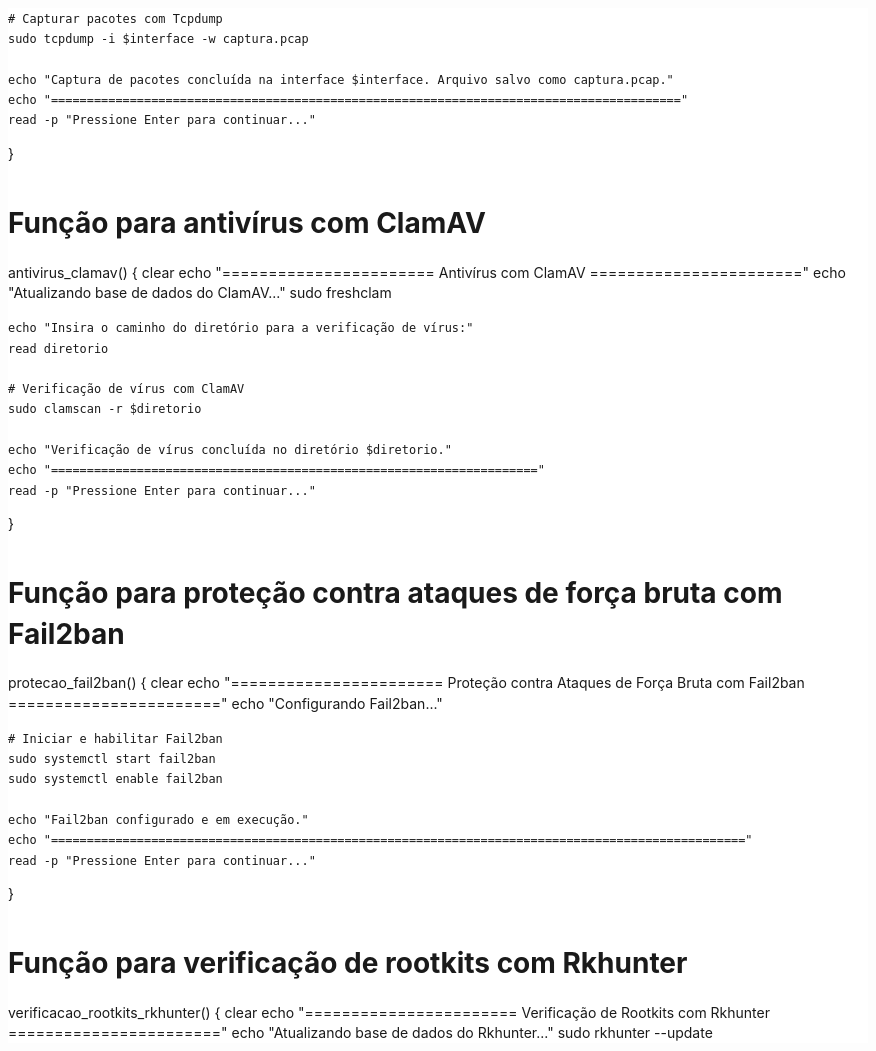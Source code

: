     # Capturar pacotes com Tcpdump
    sudo tcpdump -i $interface -w captura.pcap

    echo "Captura de pacotes concluída na interface $interface. Arquivo salvo como captura.pcap."
    echo "========================================================================================"
    read -p "Pressione Enter para continuar..."
}

# Função para antivírus com ClamAV
antivirus_clamav() {
    clear
    echo "======================= Antivírus com ClamAV ======================="
    echo "Atualizando base de dados do ClamAV..."
    sudo freshclam

    echo "Insira o caminho do diretório para a verificação de vírus:"
    read diretorio

    # Verificação de vírus com ClamAV
    sudo clamscan -r $diretorio

    echo "Verificação de vírus concluída no diretório $diretorio."
    echo "===================================================================="
    read -p "Pressione Enter para continuar..."
}

# Função para proteção contra ataques de força bruta com Fail2ban
protecao_fail2ban() {
    clear
    echo "======================= Proteção contra Ataques de Força Bruta com Fail2ban ======================="
    echo "Configurando Fail2ban..."

    # Iniciar e habilitar Fail2ban
    sudo systemctl start fail2ban
    sudo systemctl enable fail2ban

    echo "Fail2ban configurado e em execução."
    echo "================================================================================================="
    read -p "Pressione Enter para continuar..."
}

# Função para verificação de rootkits com Rkhunter
verificacao_rootkits_rkhunter() {
    clear
    echo "======================= Verificação de Rootkits com Rkhunter ======================="
    echo "Atualizando base de dados do Rkhunter..."
    sudo rkhunter --update
